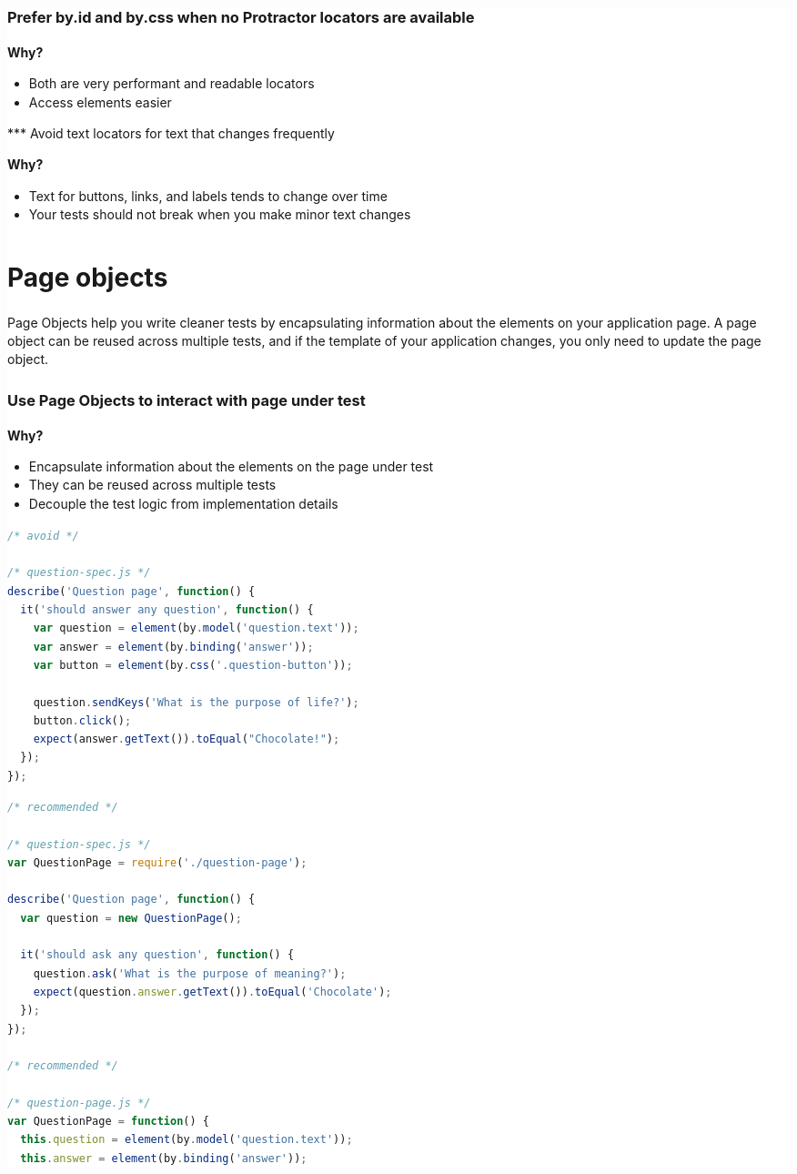 ### Prefer by.id and by.css when no Protractor locators are available

**Why?**
* Both are very performant and readable locators
* Access elements easier

*** Avoid text locators for text that changes frequently

**Why?**
* Text for buttons, links, and labels tends to   change over time
* Your tests should not break when you make minor text changes

# Page objects

Page Objects help you write cleaner tests by encapsulating information about
the elements on your application page. A page object can be reused across
multiple tests, and if the template of your application changes, you only need
to update the page object.

### Use Page Objects to interact with page under test

**Why?**
* Encapsulate information about the elements on the page under test
* They can be reused across multiple tests
* Decouple the test logic from implementation details

```javascript
/* avoid */

/* question-spec.js */
describe('Question page', function() {
  it('should answer any question', function() {
    var question = element(by.model('question.text'));
    var answer = element(by.binding('answer'));
    var button = element(by.css('.question-button'));

    question.sendKeys('What is the purpose of life?');
    button.click();
    expect(answer.getText()).toEqual("Chocolate!");
  });
});
```

```javascript
/* recommended */

/* question-spec.js */
var QuestionPage = require('./question-page');

describe('Question page', function() {
  var question = new QuestionPage();

  it('should ask any question', function() {
    question.ask('What is the purpose of meaning?');
    expect(question.answer.getText()).toEqual('Chocolate');
  });
});

/* recommended */

/* question-page.js */
var QuestionPage = function() {
  this.question = element(by.model('question.text'));
  this.answer = element(by.binding('answer'));
```